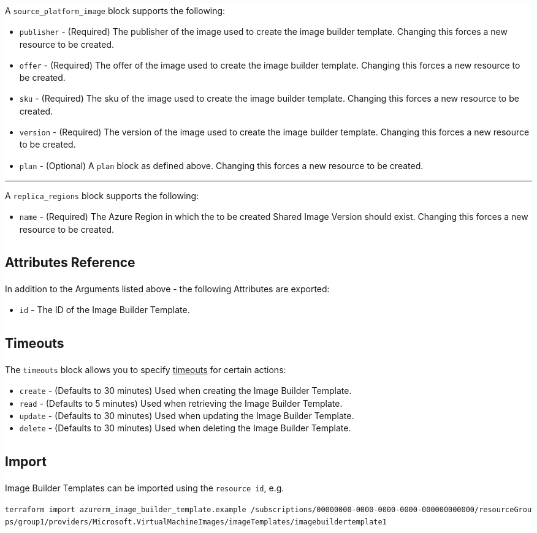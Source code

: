 
A `source_platform_image` block supports the following:

* `publisher` - (Required) The publisher of the image used to create the image builder template. Changing this forces a new resource to be created.

* `offer` - (Required) The offer of the image used to create the image builder template. Changing this forces a new resource to be created.

* `sku` - (Required) The sku of the image used to create the image builder template. Changing this forces a new resource to be created.

* `version` - (Required) The version of the image used to create the image builder template. Changing this forces a new resource to be created.

* `plan` - (Optional) A `plan` block as defined above. Changing this forces a new resource to be created.

---

A `replica_regions` block supports the following:

* `name` - (Required) The Azure Region in which the to be created Shared Image Version should exist. Changing this forces a new resource to be created.

## Attributes Reference

In addition to the Arguments listed above - the following Attributes are exported: 

* `id` - The ID of the Image Builder Template.

## Timeouts

The `timeouts` block allows you to specify [timeouts](https://www.terraform.io/docs/configuration/resources.html#timeouts) for certain actions:

* `create` - (Defaults to 30 minutes) Used when creating the Image Builder Template.
* `read` - (Defaults to 5 minutes) Used when retrieving the Image Builder Template.
* `update` - (Defaults to 30 minutes) Used when updating the Image Builder Template.
* `delete` - (Defaults to 30 minutes) Used when deleting the Image Builder Template.

## Import

Image Builder Templates can be imported using the `resource id`, e.g.

```shell
terraform import azurerm_image_builder_template.example /subscriptions/00000000-0000-0000-0000-000000000000/resourceGroups/group1/providers/Microsoft.VirtualMachineImages/imageTemplates/imagebuildertemplate1
```
